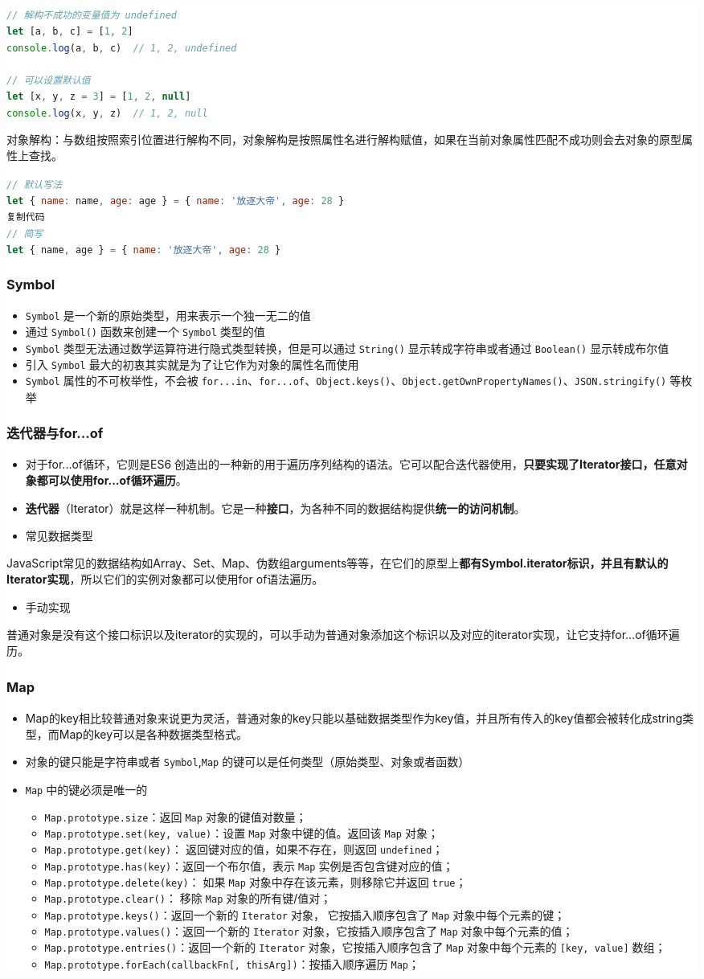 ```js
// 解构不成功的变量值为 undefined
let [a, b, c] = [1, 2]
console.log(a, b, c)  // 1, 2, undefined

// 可以设置默认值
let [x, y, z = 3] = [1, 2, null]
console.log(x, y, z)  // 1, 2, null
```

对象解构：与数组按照索引位置进行解构不同，对象解构是按照属性名进行解构赋值，如果在当前对象属性匹配不成功则会去对象的原型属性上查找。

```js
// 默认写法
let { name: name, age: age } = { name: '放逐大帝', age: 28 }
复制代码
// 简写
let { name, age } = { name: '放逐大帝', age: 28 }
```

### Symbol

- `Symbol` 是一个新的原始类型，用来表示一个独一无二的值
- 通过 `Symbol()` 函数来创建一个 `Symbol` 类型的值
- `Symbol` 类型无法通过数学运算符进行隐式类型转换，但是可以通过 `String()` 显示转成字符串或者通过 `Boolean()` 显示转成布尔值
- 引入 `Symbol` 最大的初衷其实就是为了让它作为对象的属性名而使用
- `Symbol` 属性的不可枚举性，不会被 `for...in`、`for...of`、`Object.keys()`、`Object.getOwnPropertyNames()`、`JSON.stringify()` 等枚举

### 迭代器与for...of

- 对于for...of循环，它则是ES6 创造出的一种新的用于遍历序列结构的语法。它可以配合迭代器使用，**只要实现了Iterator接口，任意对象都可以使用for...of循环遍历**。
- **迭代器**（Iterator）就是这样一种机制。它是一种**接口**，为各种不同的数据结构提供**统一的访问机制**。

- 常见数据类型

JavaScript常见的数据结构如Array、Set、Map、伪数组arguments等等，在它们的原型上**都有Symbol.iterator标识，并且有默认的Iterator实现**，所以它们的实例对象都可以使用for of语法遍历。

- 手动实现

普通对象是没有这个接口标识以及iterator的实现的，可以手动为普通对象添加这个标识以及对应的iterator实现，让它支持for...of循环遍历。

### Map

- Map的key相比较普通对象来说更为灵活，普通对象的key只能以基础数据类型作为key值，并且所有传入的key值都会被转化成string类型，而Map的key可以是各种数据类型格式。

- 对象的键只能是字符串或者 `Symbol`,`Map` 的键可以是任何类型（原始类型、对象或者函数）

- `Map` 中的键必须是唯一的

  - `Map.prototype.size`：返回 `Map` 对象的键值对数量；
  - `Map.prototype.set(key, value)`：设置 `Map` 对象中键的值。返回该 `Map` 对象；
  - `Map.prototype.get(key)`： 返回键对应的值，如果不存在，则返回 `undefined`；
  - `Map.prototype.has(key)`：返回一个布尔值，表示 `Map` 实例是否包含键对应的值；
  - `Map.prototype.delete(key)`： 如果 `Map` 对象中存在该元素，则移除它并返回 `true`；
  - `Map.prototype.clear()`： 移除 `Map` 对象的所有键/值对；
  - `Map.prototype.keys()`：返回一个新的 `Iterator` 对象， 它按插入顺序包含了 `Map` 对象中每个元素的键；
  - `Map.prototype.values()`：返回一个新的 `Iterator` 对象，它按插入顺序包含了 `Map` 对象中每个元素的值；
  - `Map.prototype.entries()`：返回一个新的 `Iterator` 对象，它按插入顺序包含了 `Map` 对象中每个元素的 `[key, value]` 数组；
  - `Map.prototype.forEach(callbackFn[, thisArg])`：按插入顺序遍历 `Map`；
